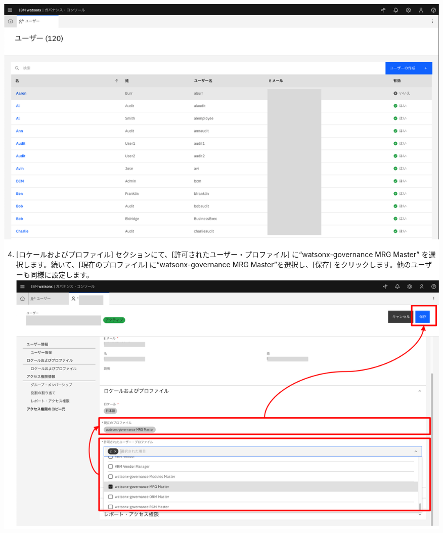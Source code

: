 ![](./images/service6.png)

4. [ロケールおよびプロファイル] セクションにて、[許可されたユーザー・プロファイル] に“watsonx-governance MRG Master” を選択します。続いて、[現在のプロファイル] に“watsonx-governance MRG Master”を選択し、[保存] をクリックします。他のユーザーも同様に設定します。
![](./images/service7.png)

